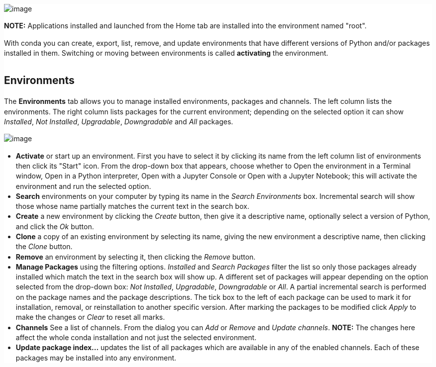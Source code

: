 ![image](img/navigator-home.png)

**NOTE:** Applications installed and launched from the Home tab are
installed into the environment named "root".

With conda you can create, export, list, remove, and update environments
that have different versions of Python and/or packages installed in
them. Switching or moving between environments is called **activating**
the environment.

## Environments

The **Environments** tab allows you to manage installed environments,
packages and channels. The left column lists the environments. The right
column lists packages for the current environment; depending on the
selected option it can show *Installed*, *Not Installed*, *Upgradable*,
*Downgradable* and *All* packages.

![image](img/navigator-environments.png)

-   **Activate** or start up an environment. First you have to select it
    by clicking its name from the left column list of environments then
    click its "Start" icon. From the drop-down box that appears, choose
    whether to Open the environment in a Terminal window, Open in a
    Python interpreter, Open with a Jupyter Console or Open with a
    Jupyter Notebook; this will activate the environment and run the
    selected option.
-   **Search** environments on your computer by typing its name in the
    *Search Environments* box. Incremental search will show those whose
    name partially matches the current text in the search box.
-   **Create** a new environment by clicking the *Create* button, then
    give it a descriptive name, optionally select a version of Python,
    and click the *Ok* button.
-   **Clone** a copy of an existing environment by selecting its name,
    giving the new environment a descriptive name, then clicking the
    *Clone* button.
-   **Remove** an environment by selecting it, then clicking the
    *Remove* button.
-   **Manage Packages** using the filtering options. *Installed* and
    *Search Packages* filter the list so only those packages already
    installed which match the text in the search box will show up. A
    different set of packages will appear depending on the option
    selected from the drop-down box: *Not Installed*, *Upgradable*,
    *Downgradable* or *All*. A partial incremental search is performed
    on the package names and the package descriptions. The tick box to
    the left of each package can be used to mark it for installation,
    removal, or reinstallation to another specific version. After
    marking the packages to be modified click *Apply* to make the
    changes or *Clear* to reset all marks.
-   **Channels** See a list of channels. From the dialog you can *Add*
    or *Remove* and *Update channels*. **NOTE:** The changes here affect
    the whole conda installation and not just the selected environment.
-   **Update package index...** updates the list of all packages which
    are available in any of the enabled channels. Each of these packages
    may be installed into any environment.
